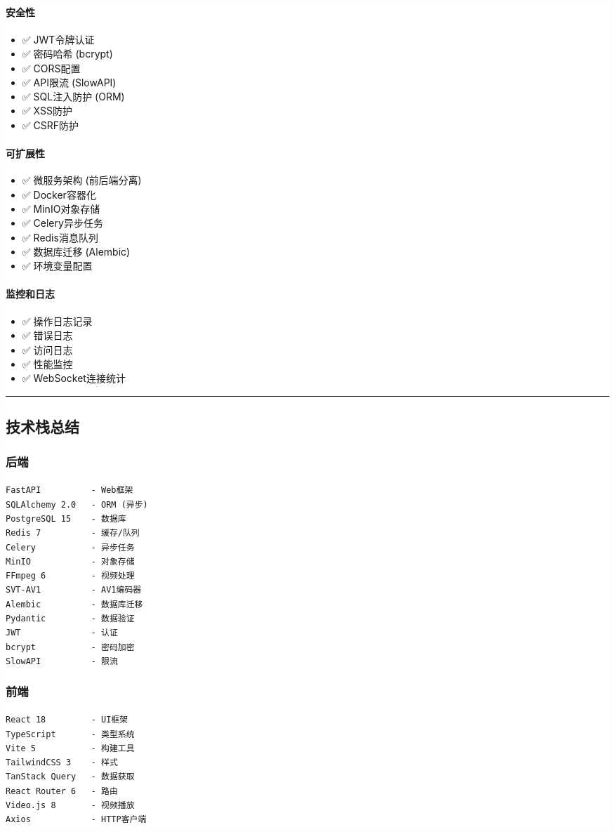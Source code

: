 #### 安全性
- ✅ JWT令牌认证
- ✅ 密码哈希 (bcrypt)
- ✅ CORS配置
- ✅ API限流 (SlowAPI)
- ✅ SQL注入防护 (ORM)
- ✅ XSS防护
- ✅ CSRF防护

#### 可扩展性
- ✅ 微服务架构 (前后端分离)
- ✅ Docker容器化
- ✅ MinIO对象存储
- ✅ Celery异步任务
- ✅ Redis消息队列
- ✅ 数据库迁移 (Alembic)
- ✅ 环境变量配置

#### 监控和日志
- ✅ 操作日志记录
- ✅ 错误日志
- ✅ 访问日志
- ✅ 性能监控
- ✅ WebSocket连接统计

---

## 技术栈总结

### 后端
```
FastAPI          - Web框架
SQLAlchemy 2.0   - ORM (异步)
PostgreSQL 15    - 数据库
Redis 7          - 缓存/队列
Celery           - 异步任务
MinIO            - 对象存储
FFmpeg 6         - 视频处理
SVT-AV1          - AV1编码器
Alembic          - 数据库迁移
Pydantic         - 数据验证
JWT              - 认证
bcrypt           - 密码加密
SlowAPI          - 限流
```

### 前端
```
React 18         - UI框架
TypeScript       - 类型系统
Vite 5           - 构建工具
TailwindCSS 3    - 样式
TanStack Query   - 数据获取
React Router 6   - 路由
Video.js 8       - 视频播放
Axios            - HTTP客户端
```
